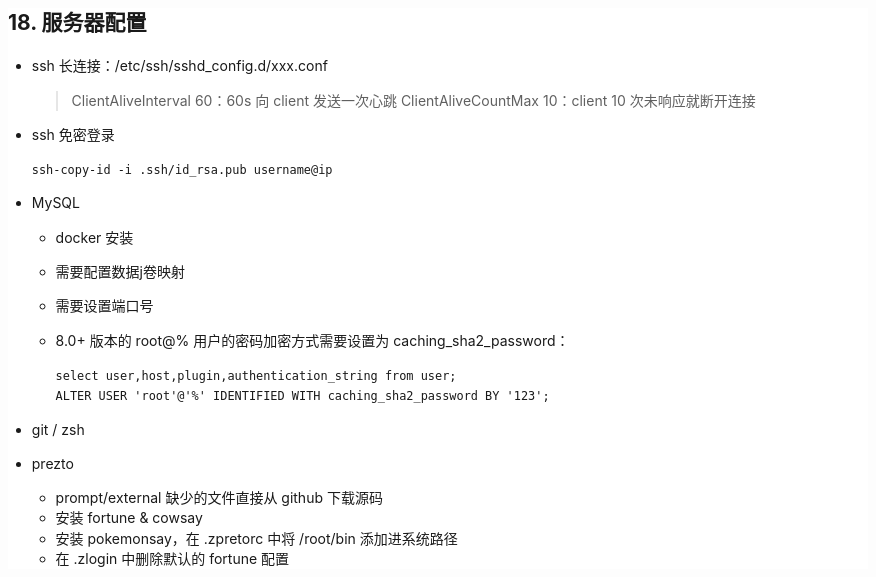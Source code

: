 ```xml
```

## 18. 服务器配置

* ssh 长连接：/etc/ssh/sshd_config.d/xxx.conf
  > ClientAliveInterval 60：60s 向 client 发送一次心跳
  > ClientAliveCountMax 10：client 10 次未响应就断开连接
* ssh 免密登录

  ```shell
  ssh-copy-id -i .ssh/id_rsa.pub username@ip
  ```

* MySQL
  * docker 安装
  * 需要配置数据j卷映射
  * 需要设置端口号
  * 8.0+ 版本的 root@% 用户的密码加密方式需要设置为  caching_sha2_password：
  
    ```shell
    select user,host,plugin,authentication_string from user;
    ALTER USER 'root'@'%' IDENTIFIED WITH caching_sha2_password BY '123';
    ```

* git / zsh
* prezto
  * prompt/external 缺少的文件直接从 github 下载源码
  * 安装 fortune & cowsay
  * 安装 pokemonsay，在 .zpretorc 中将 /root/bin 添加进系统路径
  * 在 .zlogin 中删除默认的 fortune 配置

